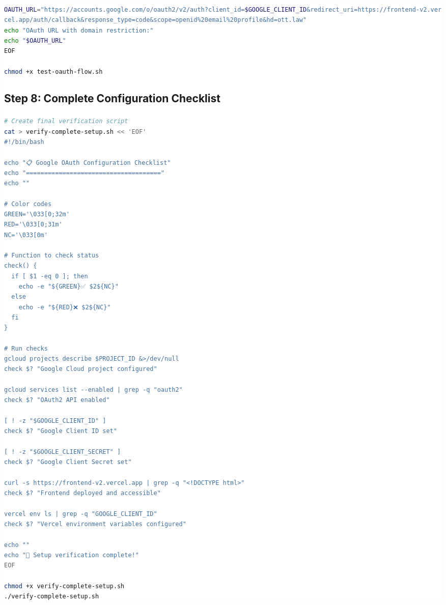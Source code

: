 ```bash
OAUTH_URL="https://accounts.google.com/o/oauth2/v2/auth?client_id=$GOOGLE_CLIENT_ID&redirect_uri=https://frontend-v2.vercel.app/auth/callback&response_type=code&scope=openid%20email%20profile&hd=ott.law"
echo "OAuth URL with domain restriction:"
echo "$OAUTH_URL"
EOF

chmod +x test-oauth-flow.sh
```

## Step 8: Complete Configuration Checklist

```bash
# Create final verification script
cat > verify-complete-setup.sh << 'EOF'
#!/bin/bash

echo "📋 Google OAuth Configuration Checklist"
echo "====================================="
echo ""

# Color codes
GREEN='\033[0;32m'
RED='\033[0;31m'
NC='\033[0m'

# Function to check status
check() {
  if [ $1 -eq 0 ]; then
    echo -e "${GREEN}✅ $2${NC}"
  else
    echo -e "${RED}❌ $2${NC}"
  fi
}

# Run checks
gcloud projects describe $PROJECT_ID &>/dev/null
check $? "Google Cloud project configured"

gcloud services list --enabled | grep -q "oauth2"
check $? "OAuth2 API enabled"

[ ! -z "$GOOGLE_CLIENT_ID" ]
check $? "Google Client ID set"

[ ! -z "$GOOGLE_CLIENT_SECRET" ]
check $? "Google Client Secret set"

curl -s https://frontend-v2.vercel.app | grep -q "<!DOCTYPE html>"
check $? "Frontend deployed and accessible"

vercel env ls | grep -q "GOOGLE_CLIENT_ID"
check $? "Vercel environment variables configured"

echo ""
echo "🎉 Setup verification complete!"
EOF

chmod +x verify-complete-setup.sh
./verify-complete-setup.sh
```
